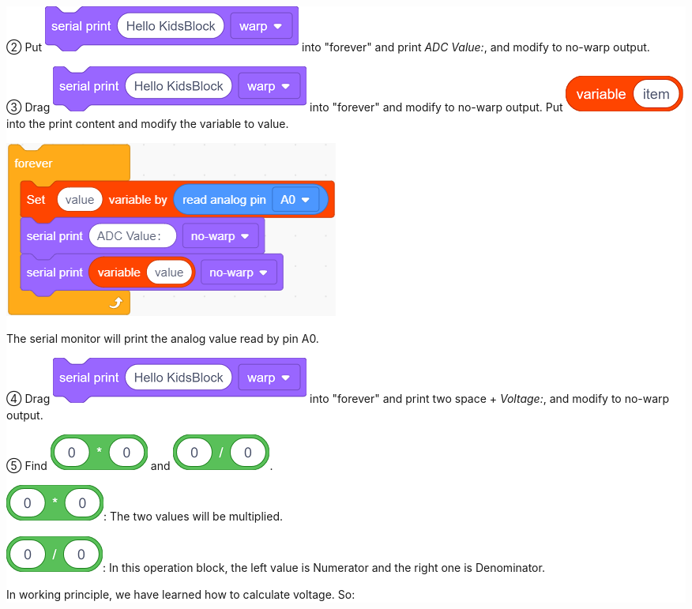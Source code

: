    ② Put ![serialprint](media/serialprint.png) into "forever" and print *ADC Value:*, and modify to no-warp output.

   ③ Drag ![serialprint](media/serialprint.png) into "forever" and modify to no-warp output. Put ![variable](media/variable.png) into the print content and modify the variable to value.

   ![3607](media/3607.png)

   The serial monitor will print the analog value read by pin A0.

   ④ Drag ![serialprint](media/serialprint.png) into "forever" and print two space + *Voltage:*, and modify to no-warp output.

   ⑤ Find ![multiply](media/multiply.png) and ![divide](media/divide.png). 

   ![multiply](media/multiply.png): The two values will be multiplied.

   ![divide](media/divide.png): In this operation block, the left value is Numerator and the right one is Denominator.

   In working principle, we have learned how to calculate voltage. So: 
